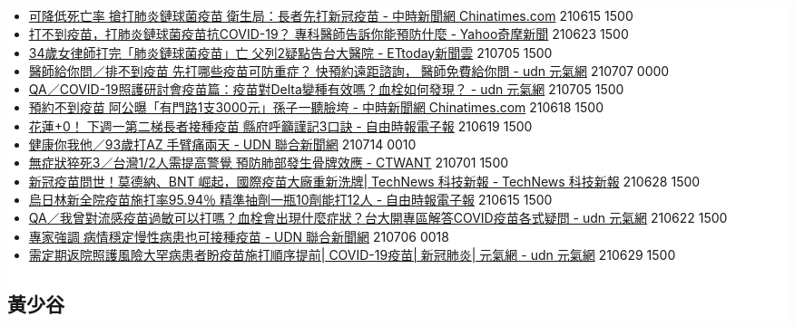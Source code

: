 - [可降低死亡率 搶打肺炎鏈球菌疫苗 衛生局：長者先打新冠疫苗 - 中時新聞網 Chinatimes.com](https://www.chinatimes.com/realtimenews/20210615004454-260405 "可降低死亡率 搶打肺炎鏈球菌疫苗 衛生局：長者先打新冠疫苗 - 中時新聞網 Chinatimes.com") 210615 1500
- [打不到疫苗，打肺炎鏈球菌疫苗抗COVID-19？ 專科醫師告訴你能預防什麼 - Yahoo奇摩新聞](https://tw.news.yahoo.com/%E6%89%93%E4%B8%8D%E5%88%B0%E7%96%AB%E8%8B%97-%E6%89%93%E8%82%BA%E7%82%8E%E9%8F%88%E7%90%83%E8%8F%8C%E7%96%AB%E8%8B%97%E6%8A%97covid-19-%E5%B0%88%E7%A7%91%E9%86%AB%E5%B8%AB%E5%91%8A%E8%A8%B4%E4%BD%A0%E8%83%BD%E9%A0%90%E9%98%B2%E4%BB%80%E9%BA%BC-083000204.html "打不到疫苗，打肺炎鏈球菌疫苗抗COVID-19？ 專科醫師告訴你能預防什麼 - Yahoo奇摩新聞") 210623 1500
- [34歲女律師打完「肺炎鏈球菌疫苗」亡 父列2疑點告台大醫院 - ETtoday新聞雲](https://www.ettoday.net/news/20210705/2022782.htm "34歲女律師打完「肺炎鏈球菌疫苗」亡 父列2疑點告台大醫院 - ETtoday新聞雲") 210705 1500
- [醫師給你問／排不到疫苗 先打哪些疫苗可防重症？ 快預約遠距諮詢， 醫師免費給你問 - udn 元氣網](https://health.udn.com/health/story/122285/5582538 "醫師給你問／排不到疫苗 先打哪些疫苗可防重症？ 快預約遠距諮詢， 醫師免費給你問 - udn 元氣網") 210707 0000
- [QA／COVID-19照護研討會疫苗篇：疫苗對Delta變種有效嗎？血栓如何發現？ - udn 元氣網](https://health.udn.com/health/story/121833/5579572 "QA／COVID-19照護研討會疫苗篇：疫苗對Delta變種有效嗎？血栓如何發現？ - udn 元氣網") 210705 1500
- [預約不到疫苗 阿公曝「有門路1支3000元」孫子一聽臉垮 - 中時新聞網 Chinatimes.com](https://www.chinatimes.com/realtimenews/20210618002387-260405 "預約不到疫苗 阿公曝「有門路1支3000元」孫子一聽臉垮 - 中時新聞網 Chinatimes.com") 210618 1500
- [花蓮+0！ 下週一第二梯長者接種疫苗 縣府呼籲謹記3口訣 - 自由時報電子報](https://health.ltn.com.tw/article/breakingnews/3575333 "花蓮+0！ 下週一第二梯長者接種疫苗 縣府呼籲謹記3口訣 - 自由時報電子報") 210619 1500
- [健康你我他／93歲打AZ 手臂痛兩天 - UDN 聯合新聞網](https://udn.com/news/story/7266/5599539 "健康你我他／93歲打AZ 手臂痛兩天 - UDN 聯合新聞網") 210714 0010
- [無症狀猝死3／台灣1/2人需提高警覺 預防肺部發生骨牌效應 - CTWANT](https://www.ctwant.com/article/126188 "無症狀猝死3／台灣1/2人需提高警覺 預防肺部發生骨牌效應 - CTWANT") 210701 1500
- [新冠疫苗問世！莫德納、BNT 崛起，國際疫苗大廠重新洗牌| TechNews 科技新報 - TechNews 科技新報](https://technews.tw/2021/06/28/moderna-biontech/ "新冠疫苗問世！莫德納、BNT 崛起，國際疫苗大廠重新洗牌| TechNews 科技新報 - TechNews 科技新報") 210628 1500
- [烏日林新全院疫苗施打率95.94％ 精準抽劑一瓶10劑能打12人 - 自由時報電子報](https://news.ltn.com.tw/news/life/breakingnews/3570085 "烏日林新全院疫苗施打率95.94％ 精準抽劑一瓶10劑能打12人 - 自由時報電子報") 210615 1500
- [QA／我曾對流感疫苗過敏可以打嗎？血栓會出現什麼症狀？台大開專區解答COVID疫苗各式疑問 - udn 元氣網](https://health.udn.com/health/story/121833/5549839 "QA／我曾對流感疫苗過敏可以打嗎？血栓會出現什麼症狀？台大開專區解答COVID疫苗各式疑問 - udn 元氣網") 210622 1500
- [專家強調 病情穩定慢性病患也可接種疫苗 - UDN 聯合新聞網](https://udn.com/news/story/7266/5580610 "專家強調 病情穩定慢性病患也可接種疫苗 - UDN 聯合新聞網") 210706 0018
- [需定期返院照護風險大罕病患者盼疫苗施打順序提前| COVID-19疫苗| 新冠肺炎| 元氣網 - udn 元氣網](https://health.udn.com/health/story/121833/5566086 "需定期返院照護風險大罕病患者盼疫苗施打順序提前| COVID-19疫苗| 新冠肺炎| 元氣網 - udn 元氣網") 210629 1500

## 黃少谷

